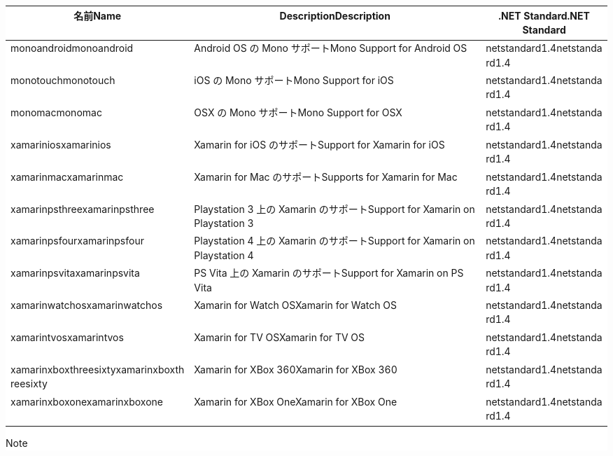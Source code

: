 | <span data-ttu-id="8ac1a-491">名前</span><span class="sxs-lookup"><span data-stu-id="8ac1a-491">Name</span></span> | <span data-ttu-id="8ac1a-492">Description</span><span class="sxs-lookup"><span data-stu-id="8ac1a-492">Description</span></span> | <span data-ttu-id="8ac1a-493">.NET Standard</span><span class="sxs-lookup"><span data-stu-id="8ac1a-493">.NET Standard</span></span> |
| --- | --- | ---
| <span data-ttu-id="8ac1a-494">monoandroid</span><span class="sxs-lookup"><span data-stu-id="8ac1a-494">monoandroid</span></span> | <span data-ttu-id="8ac1a-495">Android OS の Mono サポート</span><span class="sxs-lookup"><span data-stu-id="8ac1a-495">Mono Support for Android OS</span></span> | <span data-ttu-id="8ac1a-496">netstandard1.4</span><span class="sxs-lookup"><span data-stu-id="8ac1a-496">netstandard1.4</span></span> |
| <span data-ttu-id="8ac1a-497">monotouch</span><span class="sxs-lookup"><span data-stu-id="8ac1a-497">monotouch</span></span> | <span data-ttu-id="8ac1a-498">iOS の Mono サポート</span><span class="sxs-lookup"><span data-stu-id="8ac1a-498">Mono Support for iOS</span></span> | <span data-ttu-id="8ac1a-499">netstandard1.4</span><span class="sxs-lookup"><span data-stu-id="8ac1a-499">netstandard1.4</span></span> |
| <span data-ttu-id="8ac1a-500">monomac</span><span class="sxs-lookup"><span data-stu-id="8ac1a-500">monomac</span></span> | <span data-ttu-id="8ac1a-501">OSX の Mono サポート</span><span class="sxs-lookup"><span data-stu-id="8ac1a-501">Mono Support for OSX</span></span> | <span data-ttu-id="8ac1a-502">netstandard1.4</span><span class="sxs-lookup"><span data-stu-id="8ac1a-502">netstandard1.4</span></span> |
| <span data-ttu-id="8ac1a-503">xamarinios</span><span class="sxs-lookup"><span data-stu-id="8ac1a-503">xamarinios</span></span> | <span data-ttu-id="8ac1a-504">Xamarin for iOS のサポート</span><span class="sxs-lookup"><span data-stu-id="8ac1a-504">Support for Xamarin for iOS</span></span> | <span data-ttu-id="8ac1a-505">netstandard1.4</span><span class="sxs-lookup"><span data-stu-id="8ac1a-505">netstandard1.4</span></span> |
| <span data-ttu-id="8ac1a-506">xamarinmac</span><span class="sxs-lookup"><span data-stu-id="8ac1a-506">xamarinmac</span></span> | <span data-ttu-id="8ac1a-507">Xamarin for Mac のサポート</span><span class="sxs-lookup"><span data-stu-id="8ac1a-507">Supports for Xamarin for Mac</span></span> | <span data-ttu-id="8ac1a-508">netstandard1.4</span><span class="sxs-lookup"><span data-stu-id="8ac1a-508">netstandard1.4</span></span> |
| <span data-ttu-id="8ac1a-509">xamarinpsthree</span><span class="sxs-lookup"><span data-stu-id="8ac1a-509">xamarinpsthree</span></span> | <span data-ttu-id="8ac1a-510">Playstation 3 上の Xamarin のサポート</span><span class="sxs-lookup"><span data-stu-id="8ac1a-510">Support for Xamarin on Playstation 3</span></span> | <span data-ttu-id="8ac1a-511">netstandard1.4</span><span class="sxs-lookup"><span data-stu-id="8ac1a-511">netstandard1.4</span></span> |
| <span data-ttu-id="8ac1a-512">xamarinpsfour</span><span class="sxs-lookup"><span data-stu-id="8ac1a-512">xamarinpsfour</span></span> | <span data-ttu-id="8ac1a-513">Playstation 4 上の Xamarin のサポート</span><span class="sxs-lookup"><span data-stu-id="8ac1a-513">Support for Xamarin on Playstation 4</span></span> | <span data-ttu-id="8ac1a-514">netstandard1.4</span><span class="sxs-lookup"><span data-stu-id="8ac1a-514">netstandard1.4</span></span> |
| <span data-ttu-id="8ac1a-515">xamarinpsvita</span><span class="sxs-lookup"><span data-stu-id="8ac1a-515">xamarinpsvita</span></span> | <span data-ttu-id="8ac1a-516">PS Vita 上の Xamarin のサポート</span><span class="sxs-lookup"><span data-stu-id="8ac1a-516">Support for Xamarin on PS Vita</span></span> | <span data-ttu-id="8ac1a-517">netstandard1.4</span><span class="sxs-lookup"><span data-stu-id="8ac1a-517">netstandard1.4</span></span> |
| <span data-ttu-id="8ac1a-518">xamarinwatchos</span><span class="sxs-lookup"><span data-stu-id="8ac1a-518">xamarinwatchos</span></span> | <span data-ttu-id="8ac1a-519">Xamarin for Watch OS</span><span class="sxs-lookup"><span data-stu-id="8ac1a-519">Xamarin for Watch OS</span></span> | <span data-ttu-id="8ac1a-520">netstandard1.4</span><span class="sxs-lookup"><span data-stu-id="8ac1a-520">netstandard1.4</span></span> |
| <span data-ttu-id="8ac1a-521">xamarintvos</span><span class="sxs-lookup"><span data-stu-id="8ac1a-521">xamarintvos</span></span> | <span data-ttu-id="8ac1a-522">Xamarin for TV OS</span><span class="sxs-lookup"><span data-stu-id="8ac1a-522">Xamarin for TV OS</span></span> | <span data-ttu-id="8ac1a-523">netstandard1.4</span><span class="sxs-lookup"><span data-stu-id="8ac1a-523">netstandard1.4</span></span> |
| <span data-ttu-id="8ac1a-524">xamarinxboxthreesixty</span><span class="sxs-lookup"><span data-stu-id="8ac1a-524">xamarinxboxthreesixty</span></span> | <span data-ttu-id="8ac1a-525">Xamarin for XBox 360</span><span class="sxs-lookup"><span data-stu-id="8ac1a-525">Xamarin for XBox 360</span></span> | <span data-ttu-id="8ac1a-526">netstandard1.4</span><span class="sxs-lookup"><span data-stu-id="8ac1a-526">netstandard1.4</span></span> |
| <span data-ttu-id="8ac1a-527">xamarinxboxone</span><span class="sxs-lookup"><span data-stu-id="8ac1a-527">xamarinxboxone</span></span> | <span data-ttu-id="8ac1a-528">Xamarin for XBox One</span><span class="sxs-lookup"><span data-stu-id="8ac1a-528">Xamarin for XBox One</span></span> | <span data-ttu-id="8ac1a-529">netstandard1.4</span><span class="sxs-lookup"><span data-stu-id="8ac1a-529">netstandard1.4</span></span> |

> [!Note]
